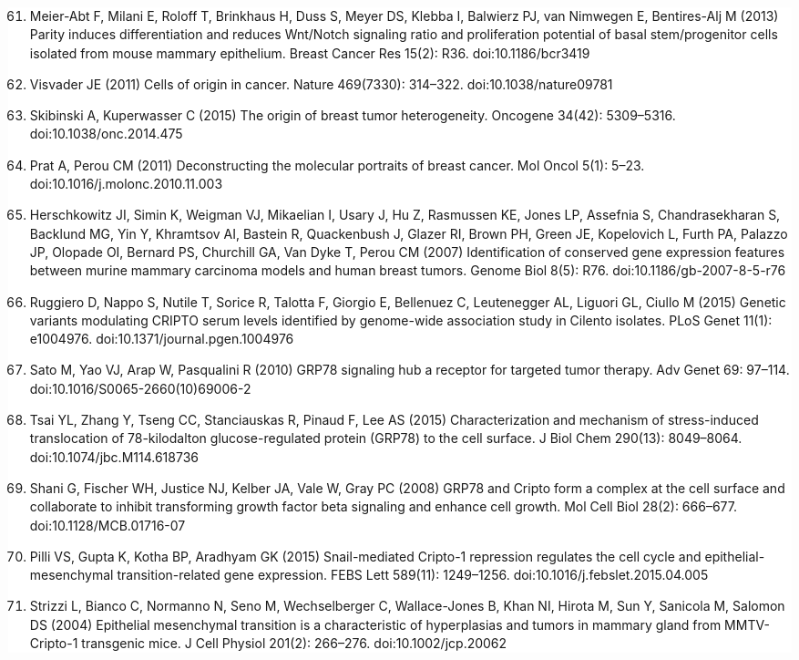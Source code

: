 61. Meier-Abt F, Milani E, Roloff T, Brinkhaus H, Duss S, Meyer
DS, Klebba I, Balwierz PJ, van Nimwegen E, Bentires-Alj M
(2013) Parity induces differentiation and reduces Wnt/Notch
signaling ratio and proliferation potential of basal stem/progenitor cells isolated from mouse mammary epithelium. Breast
Cancer Res 15(2): R36. doi:10.1186/bcr3419

62. Visvader JE (2011) Cells of origin in cancer. Nature
469(7330): 314–322. doi:10.1038/nature09781

63. Skibinski A, Kuperwasser C (2015) The origin of breast tumor
heterogeneity. Oncogene 34(42): 5309–5316. doi:10.1038/onc.2014.475

64. Prat A, Perou CM (2011) Deconstructing the molecular portraits
of breast cancer. Mol Oncol 5(1): 5–23. doi:10.1016/j.molonc.2010.11.003

65. Herschkowitz JI, Simin K, Weigman VJ, Mikaelian I, Usary J,
Hu Z, Rasmussen KE, Jones LP, Assefnia S, Chandrasekharan
S, Backlund MG, Yin Y, Khramtsov AI, Bastein R, Quackenbush J, Glazer RI, Brown PH, Green JE, Kopelovich L, Furth
PA, Palazzo JP, Olopade OI, Bernard PS, Churchill GA, Van
Dyke T, Perou CM (2007) Identification of conserved gene
expression features between murine mammary carcinoma
models and human breast tumors. Genome Biol 8(5): R76.
doi:10.1186/gb-2007-8-5-r76

66. Ruggiero D, Nappo S, Nutile T, Sorice R, Talotta F, Giorgio E,
Bellenuez C, Leutenegger AL, Liguori GL, Ciullo M (2015)
Genetic variants modulating CRIPTO serum levels identified by
genome-wide association study in Cilento isolates. PLoS Genet
11(1): e1004976. doi:10.1371/journal.pgen.1004976

67. Sato M, Yao VJ, Arap W, Pasqualini R (2010) GRP78 signaling
hub a receptor for targeted tumor therapy. Adv Genet
69: 97–114. doi:10.1016/S0065-2660(10)69006-2

68. Tsai YL, Zhang Y, Tseng CC, Stanciauskas R, Pinaud F, Lee AS
(2015) Characterization and mechanism of stress-induced
translocation of 78-kilodalton glucose-regulated protein
(GRP78) to the cell surface. J Biol Chem 290(13): 8049–8064.
doi:10.1074/jbc.M114.618736

69. Shani G, Fischer WH, Justice NJ, Kelber JA, Vale W, Gray PC
(2008) GRP78 and Cripto form a complex at the cell surface and
collaborate to inhibit transforming growth factor beta signaling
and enhance cell growth. Mol Cell Biol 28(2): 666–677. doi:10.1128/MCB.01716-07

70. Pilli VS, Gupta K, Kotha BP, Aradhyam GK (2015) Snail-mediated Cripto-1 repression regulates the cell cycle and epithelial-mesenchymal transition-related gene expression. FEBS Lett
589(11): 1249–1256. doi:10.1016/j.febslet.2015.04.005

71. Strizzi L, Bianco C, Normanno N, Seno M, Wechselberger C,
Wallace-Jones B, Khan NI, Hirota M, Sun Y, Sanicola M,
Salomon DS (2004) Epithelial mesenchymal transition is a
characteristic of hyperplasias and tumors in mammary gland
from MMTV-Cripto-1 transgenic mice. J Cell Physiol
201(2): 266–276. doi:10.1002/jcp.20062
